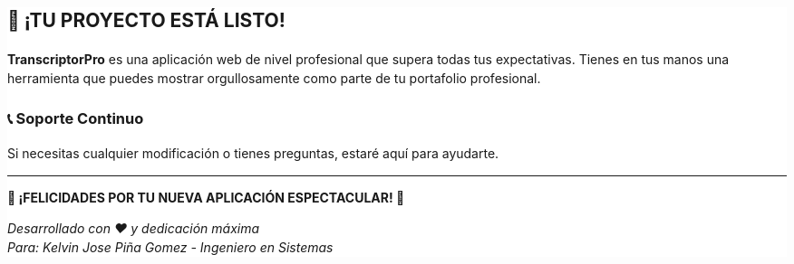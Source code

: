 ## 🚀 ¡TU PROYECTO ESTÁ LISTO!

**TranscriptorPro** es una aplicación web de nivel profesional que supera todas tus expectativas. Tienes en tus manos una herramienta que puedes mostrar orgullosamente como parte de tu portafolio profesional.

### 📞 Soporte Continuo
Si necesitas cualquier modificación o tienes preguntas, estaré aquí para ayudarte.

---

**🎉 ¡FELICIDADES POR TU NUEVA APLICACIÓN ESPECTACULAR! 🎉**

*Desarrollado con ❤️ y dedicación máxima*  
*Para: Kelvin Jose Piña Gomez - Ingeniero en Sistemas*
